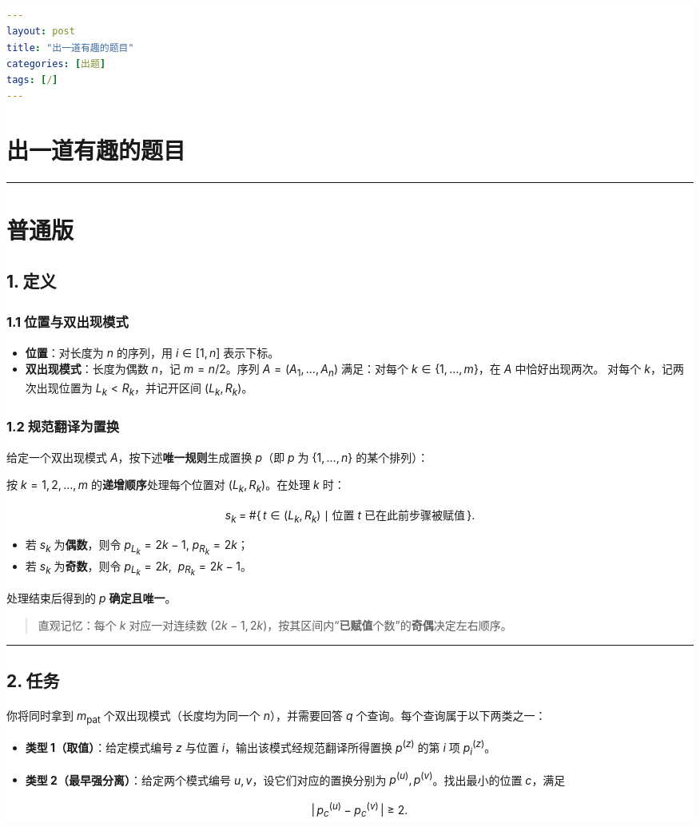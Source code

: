 ```yaml
---
layout: post
title: "出一道有趣的题目"
categories: [出题]
tags: [/]
---
```

# 出一道有趣的题目

---

# 普通版

## 1. 定义

### 1.1 位置与双出现模式

* **位置**：对长度为 $n$ 的序列，用 $i\in[1,n]$ 表示下标。
* **双出现模式**：长度为偶数 $n$，记 $m=n/2$。序列 $A=(A_1,\dots,A_n)$ 满足：对每个 $k\in\{1,\dots,m\}$，在 $A$ 中恰好出现两次。
  对每个 $k$，记两次出现位置为 $L_k<R_k$，并记开区间 $(L_k,R_k)$。

### 1.2 规范翻译为置换

给定一个双出现模式 $A$，按下述**唯一规则**生成置换 $p$（即 $p$ 为 $\{1,\dots,n\}$ 的某个排列）：

按 $k=1,2,\dots,m$ 的**递增顺序**处理每个位置对 $(L_k,R_k)$。在处理 $k$ 时：

$$
s_k \;=\; \#\{\,t\in(L_k,R_k)\mid \text{位置 }t\text{ 已在此前步骤被赋值}\,\}.
$$

* 若 $s_k$ 为**偶数**，则令 $p_{L_k}=2k-1,\ p_{R_k}=2k$；
* 若 $s_k$ 为**奇数**，则令 $p_{L_k}=2k,\ \ p_{R_k}=2k-1$。

处理结束后得到的 $p$ **确定且唯一**。

> 直观记忆：每个 $k$ 对应一对连续数 $(2k-1,2k)$，按其区间内“**已赋值**个数”的**奇偶**决定左右顺序。

---

## 2. 任务

你将同时拿到 $m_{\text{pat}}$ 个双出现模式（长度均为同一个 $n$），并需要回答 $q$ 个查询。每个查询属于以下两类之一：

* **类型 1（取值）**：给定模式编号 $z$ 与位置 $i$，输出该模式经规范翻译所得置换 $p^{(z)}$ 的第 $i$ 项 $p^{(z)}_i$。
* **类型 2（最早强分离）**：给定两个模式编号 $u,v$，设它们对应的置换分别为 $p^{(u)},p^{(v)}$。找出最小的位置 $c$，满足

  $$
  \bigl|\,p^{(u)}_c - p^{(v)}_c\,\bigr|\ \ge\ 2.
  $$
